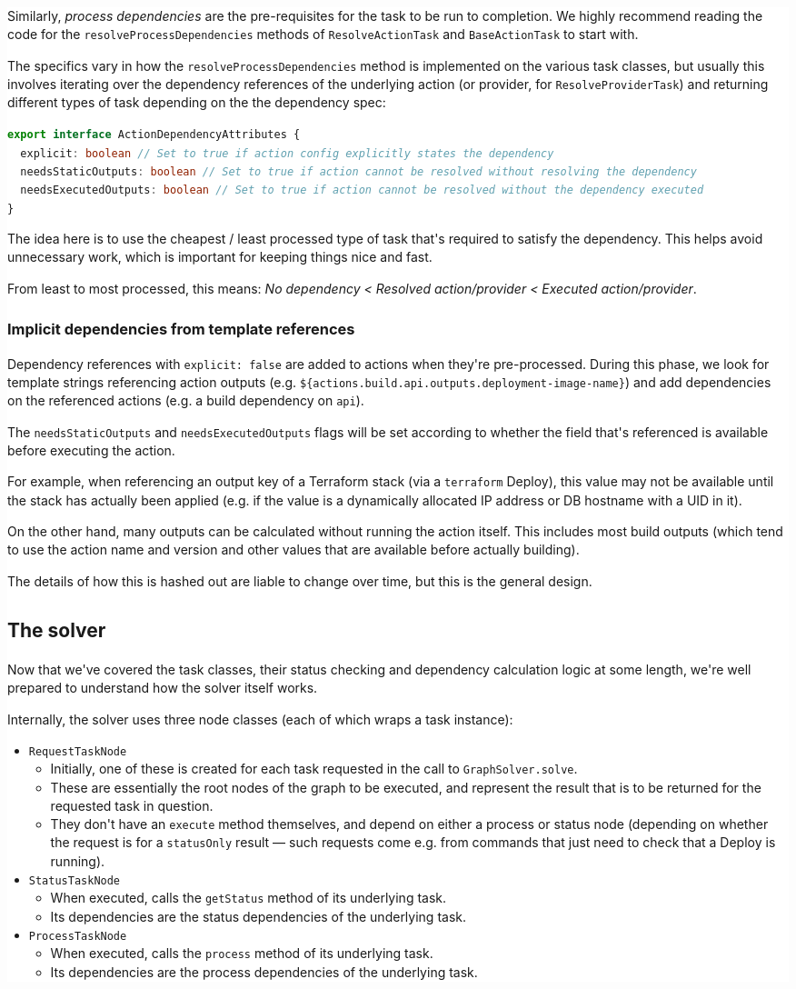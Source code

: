 Similarly, _process dependencies_ are the pre-requisites for the task to be run to completion. We highly recommend reading the code for the `resolveProcessDependencies` methods of `ResolveActionTask` and `BaseActionTask` to start with.

The specifics vary in how the `resolveProcessDependencies` method is implemented on the various task classes, but usually this involves iterating over the dependency references of the underlying action (or provider, for `ResolveProviderTask`) and returning different types of task depending on the the dependency spec:

```typescript
export interface ActionDependencyAttributes {
  explicit: boolean // Set to true if action config explicitly states the dependency
  needsStaticOutputs: boolean // Set to true if action cannot be resolved without resolving the dependency
  needsExecutedOutputs: boolean // Set to true if action cannot be resolved without the dependency executed
}
```

The idea here is to use the cheapest / least processed type of task that's required to satisfy the dependency. This helps avoid unnecessary work, which is important for keeping things nice and fast.

From least to most processed, this means: _No dependency < Resolved action/provider < Executed action/provider_.

### Implicit dependencies from template references

Dependency references with `explicit: false` are added to actions when they're pre-processed. During this phase, we look for template strings referencing action outputs (e.g. `${actions.build.api.outputs.deployment-image-name}`) and add dependencies on the referenced actions (e.g. a build dependency on `api`).

The `needsStaticOutputs` and `needsExecutedOutputs` flags will be set according to whether the field that's referenced is available before executing the action.

For example, when referencing an output key of a Terraform stack (via a `terraform` Deploy), this value may not be available until the stack has actually been applied (e.g. if the value is a dynamically allocated IP address or DB hostname with a UID in it).

On the other hand, many outputs can be calculated without running the action itself. This includes most build outputs (which tend to use the action name and version and other values that are available before actually building).

The details of how this is hashed out are liable to change over time, but this is the general design.

## The solver

Now that we've covered the task classes, their status checking and dependency calculation logic at some length, we're well prepared to understand how the solver itself works.

Internally, the solver uses three node classes (each of which wraps a task instance):

* `RequestTaskNode`
  * Initially, one of these is created for each task requested in the call to `GraphSolver.solve`.
  * These are essentially the root nodes of the graph to be executed, and represent the result that is to be returned for the requested task in question.
  * They don't have an `execute` method themselves, and depend on either a process or status node (depending on whether the request is for a `statusOnly` result — such requests come e.g. from commands that just need to check that a Deploy is running).
* `StatusTaskNode`
  * When executed, calls the `getStatus` method of its underlying task.
  * Its dependencies are the status dependencies of the underlying task.
* `ProcessTaskNode`
  * When executed, calls the `process` method of its underlying task.
  * Its dependencies are the process dependencies of the underlying task.
